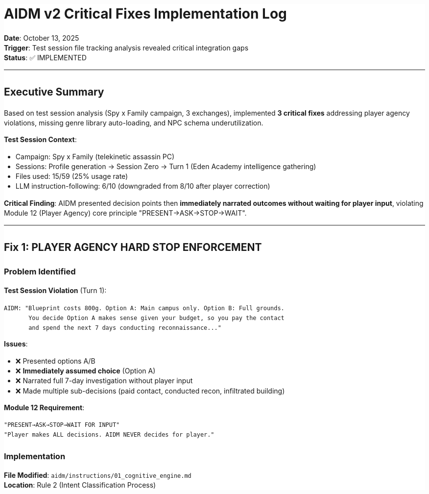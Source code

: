 # AIDM v2 Critical Fixes Implementation Log

**Date**: October 13, 2025  
**Trigger**: Test session file tracking analysis revealed critical integration gaps  
**Status**: ✅ IMPLEMENTED

---

## Executive Summary

Based on test session analysis (Spy x Family campaign, 3 exchanges), implemented **3 critical fixes** addressing player agency violations, missing genre library auto-loading, and NPC schema underutilization.

**Test Session Context**:
- Campaign: Spy x Family (telekinetic assassin PC)
- Sessions: Profile generation → Session Zero → Turn 1 (Eden Academy intelligence gathering)
- Files used: 15/59 (25% usage rate)
- LLM instruction-following: 6/10 (downgraded from 8/10 after player correction)

**Critical Finding**: AIDM presented decision points then **immediately narrated outcomes without waiting for player input**, violating Module 12 (Player Agency) core principle "PRESENT→ASK→STOP→WAIT".

---

## Fix 1: PLAYER AGENCY HARD STOP ENFORCEMENT

### Problem Identified

**Test Session Violation** (Turn 1):
```
AIDM: "Blueprint costs 800g. Option A: Main campus only. Option B: Full grounds. 
       You decide Option A makes sense given your budget, so you pay the contact 
       and spend the next 7 days conducting reconnaissance..."
```

**Issues**:
- ❌ Presented options A/B
- ❌ **Immediately assumed choice** (Option A)
- ❌ Narrated full 7-day investigation without player input
- ❌ Made multiple sub-decisions (paid contact, conducted recon, infiltrated building)

**Module 12 Requirement**:
```
"PRESENT→ASK→STOP→WAIT FOR INPUT"
"Player makes ALL decisions. AIDM NEVER decides for player."
```

### Implementation

**File Modified**: `aidm/instructions/01_cognitive_engine.md`  
**Location**: Rule 2 (Intent Classification Process)
